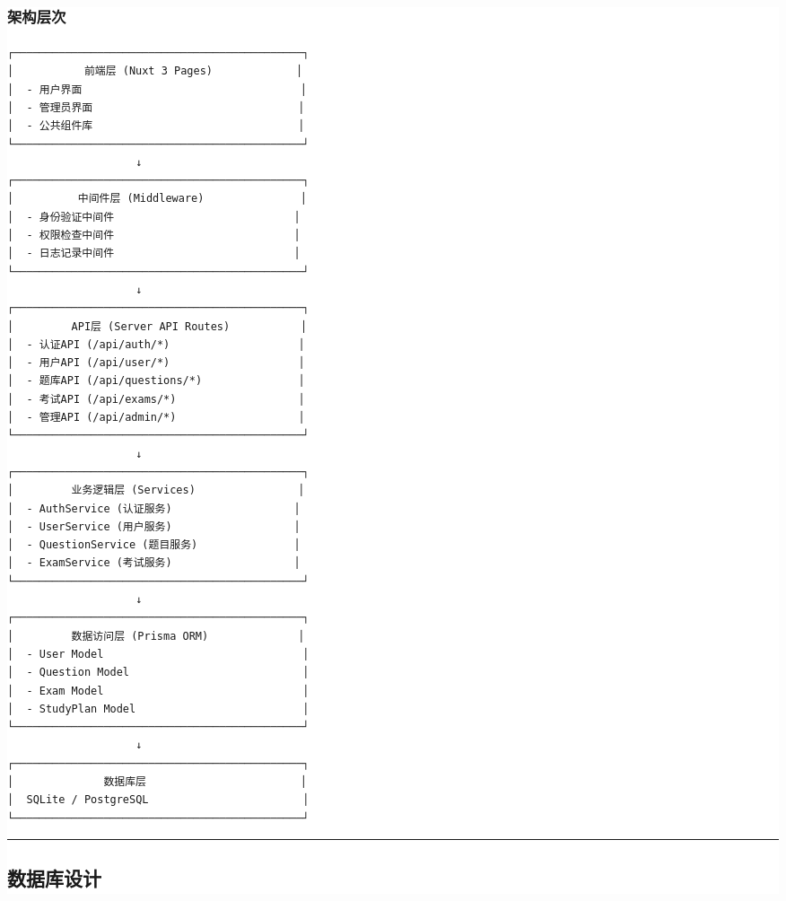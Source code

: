 ### 架构层次

```
┌─────────────────────────────────────────────┐
│           前端层 (Nuxt 3 Pages)             │
│  - 用户界面                                  │
│  - 管理员界面                                │
│  - 公共组件库                                │
└─────────────────────────────────────────────┘
                    ↓
┌─────────────────────────────────────────────┐
│          中间件层 (Middleware)               │
│  - 身份验证中间件                            │
│  - 权限检查中间件                            │
│  - 日志记录中间件                            │
└─────────────────────────────────────────────┘
                    ↓
┌─────────────────────────────────────────────┐
│         API层 (Server API Routes)           │
│  - 认证API (/api/auth/*)                    │
│  - 用户API (/api/user/*)                    │
│  - 题库API (/api/questions/*)               │
│  - 考试API (/api/exams/*)                   │
│  - 管理API (/api/admin/*)                   │
└─────────────────────────────────────────────┘
                    ↓
┌─────────────────────────────────────────────┐
│         业务逻辑层 (Services)                │
│  - AuthService (认证服务)                   │
│  - UserService (用户服务)                   │
│  - QuestionService (题目服务)               │
│  - ExamService (考试服务)                   │
└─────────────────────────────────────────────┘
                    ↓
┌─────────────────────────────────────────────┐
│         数据访问层 (Prisma ORM)              │
│  - User Model                               │
│  - Question Model                           │
│  - Exam Model                               │
│  - StudyPlan Model                          │
└─────────────────────────────────────────────┘
                    ↓
┌─────────────────────────────────────────────┐
│              数据库层                        │
│  SQLite / PostgreSQL                        │
└─────────────────────────────────────────────┘
```

---

## 数据库设计
